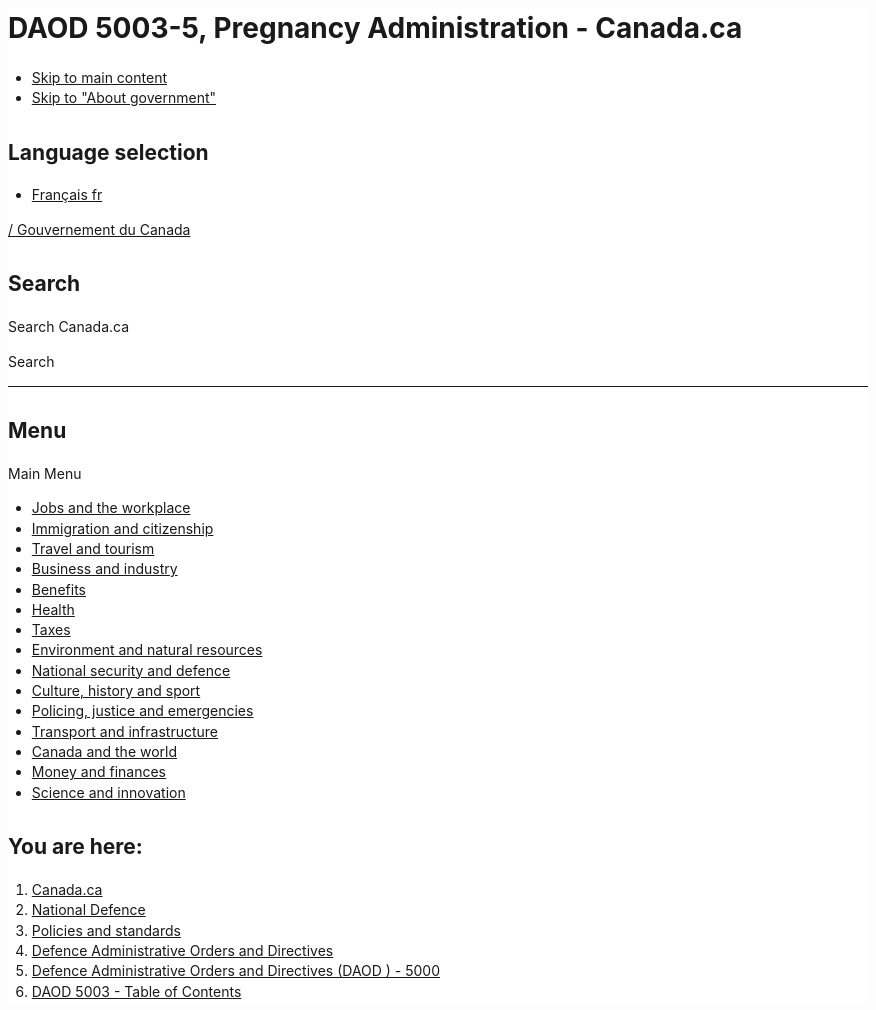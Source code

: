 DAOD 5003-5, Pregnancy Administration - Canada.ca
===============

*   [Skip to main content](https://www.canada.ca/en/department-national-defence/corporate/policies-standards/defence-administrative-orders-directives/5000-series/5003/5003-5-pregnancy-administration.html#wb-cont)
*   [Skip to "About government"](https://www.canada.ca/en/department-national-defence/corporate/policies-standards/defence-administrative-orders-directives/5000-series/5003/5003-5-pregnancy-administration.html#wb-info)

Language selection
------------------

*   [Français fr](https://www.canada.ca/fr/ministere-defense-nationale/organisation/politiques-normes/directives-ordonnances-administratives-defense/serie-5000/5003/5003-5-mesures-administratives-en-matiere-de-grossesse.html)

 [/ Gouvernement du Canada](https://www.canada.ca/en.html)   

Search
------

Search Canada.ca 

Search

* * *

Menu
----

Main Menu

*   [Jobs and the workplace](https://www.canada.ca/en/services/jobs.html)
*   [Immigration and citizenship](https://www.canada.ca/en/services/immigration-citizenship.html)
*   [Travel and tourism](https://travel.gc.ca/)
*   [Business and industry](https://www.canada.ca/en/services/business.html)
*   [Benefits](https://www.canada.ca/en/services/benefits.html)
*   [Health](https://www.canada.ca/en/services/health.html)
*   [Taxes](https://www.canada.ca/en/services/taxes.html)
*   [Environment and natural resources](https://www.canada.ca/en/services/environment.html)
*   [National security and defence](https://www.canada.ca/en/services/defence.html)
*   [Culture, history and sport](https://www.canada.ca/en/services/culture.html)
*   [Policing, justice and emergencies](https://www.canada.ca/en/services/policing.html)
*   [Transport and infrastructure](https://www.canada.ca/en/services/transport.html)
*   [Canada and the world](https://www.international.gc.ca/world-monde/index.aspx?lang=eng)
*   [Money and finances](https://www.canada.ca/en/services/finance.html)
*   [Science and innovation](https://www.canada.ca/en/services/science.html)

You are here:
-------------

1.  [Canada.ca](https://www.canada.ca/en.html)
2.  [National Defence](https://www.canada.ca/en/department-national-defence.html)
3.  [Policies and standards](https://www.canada.ca/en/department-national-defence/corporate/policies-standards.html)
4.  [Defence Administrative Orders and Directives](https://www.canada.ca/en/department-national-defence/corporate/policies-standards/defence-administrative-orders-directives.html)
5.  [Defence Administrative Orders and Directives (DAOD ) - 5000](https://www.canada.ca/en/department-national-defence/corporate/policies-standards/defence-administrative-orders-directives/5000-series.html)
6.  [DAOD 5003 - Table of Contents](https://www.canada.ca/en/department-national-defence/corporate/policies-standards/defence-administrative-orders-directives/5000-series/5003.html)
